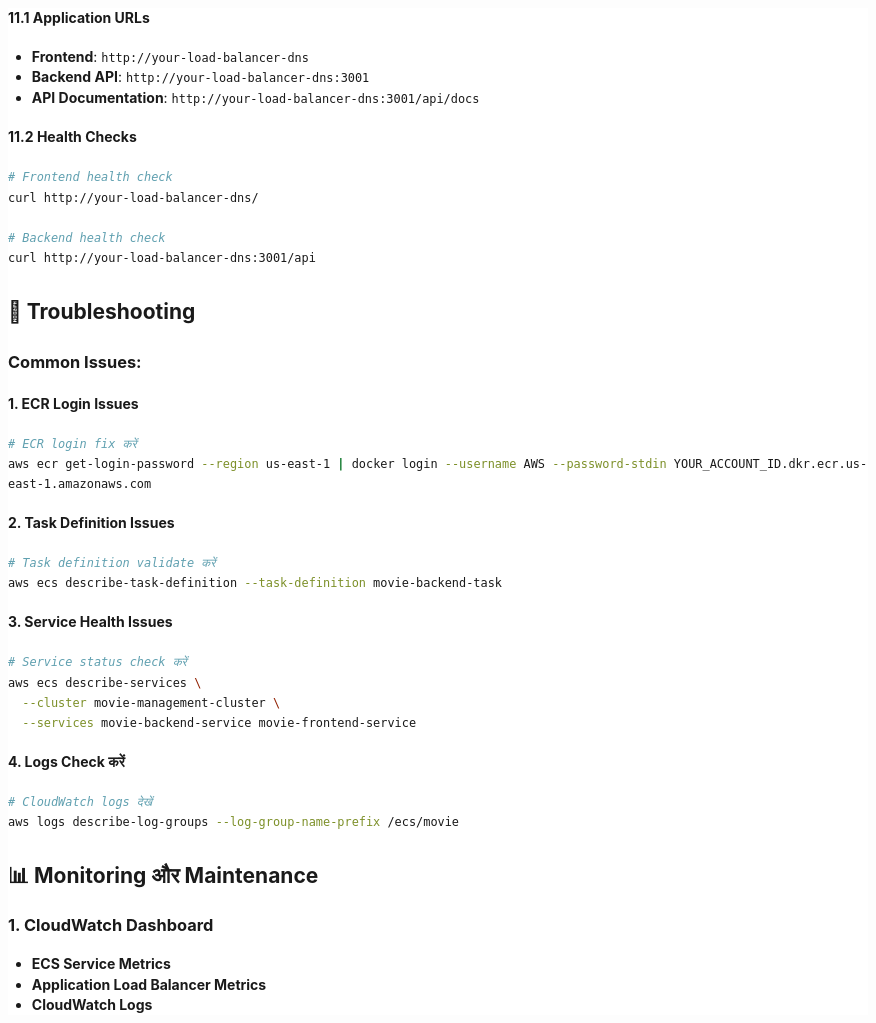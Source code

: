#### 11.1 Application URLs
- **Frontend**: `http://your-load-balancer-dns`
- **Backend API**: `http://your-load-balancer-dns:3001`
- **API Documentation**: `http://your-load-balancer-dns:3001/api/docs`

#### 11.2 Health Checks
```bash
# Frontend health check
curl http://your-load-balancer-dns/

# Backend health check  
curl http://your-load-balancer-dns:3001/api
```

## 🔧 Troubleshooting

### Common Issues:

#### 1. ECR Login Issues
```bash
# ECR login fix करें
aws ecr get-login-password --region us-east-1 | docker login --username AWS --password-stdin YOUR_ACCOUNT_ID.dkr.ecr.us-east-1.amazonaws.com
```

#### 2. Task Definition Issues
```bash
# Task definition validate करें
aws ecs describe-task-definition --task-definition movie-backend-task
```

#### 3. Service Health Issues
```bash
# Service status check करें
aws ecs describe-services \
  --cluster movie-management-cluster \
  --services movie-backend-service movie-frontend-service
```

#### 4. Logs Check करें
```bash
# CloudWatch logs देखें
aws logs describe-log-groups --log-group-name-prefix /ecs/movie
```

## 📊 Monitoring और Maintenance

### 1. CloudWatch Dashboard
- **ECS Service Metrics**
- **Application Load Balancer Metrics**
- **CloudWatch Logs**
